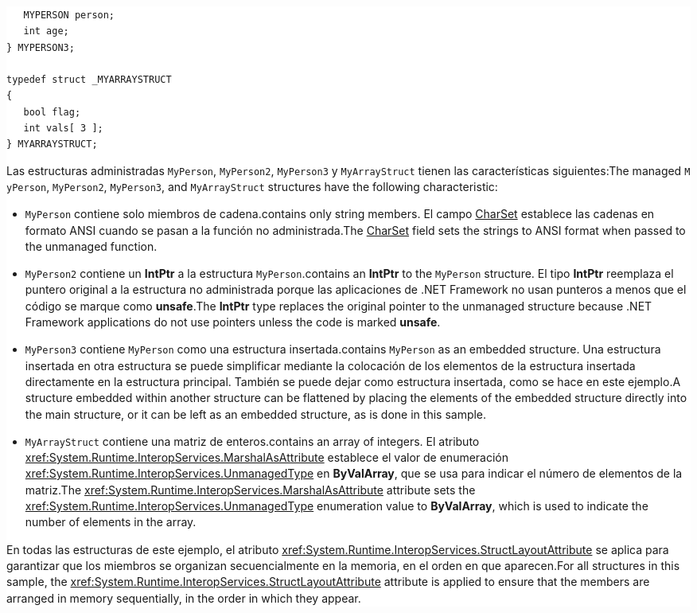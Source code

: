 ```  
   MYPERSON person;  
   int age;   
} MYPERSON3;  
  
typedef struct _MYARRAYSTRUCT  
{  
   bool flag;  
   int vals[ 3 ];   
} MYARRAYSTRUCT;  
```  
  
 <span data-ttu-id="9640b-152">Las estructuras administradas `MyPerson`, `MyPerson2`, `MyPerson3` y `MyArrayStruct` tienen las características siguientes:</span><span class="sxs-lookup"><span data-stu-id="9640b-152">The managed `MyPerson`, `MyPerson2`, `MyPerson3`, and `MyArrayStruct` structures have the following characteristic:</span></span>  
  
-   `MyPerson` <span data-ttu-id="9640b-153">contiene solo miembros de cadena.</span><span class="sxs-lookup"><span data-stu-id="9640b-153">contains only string members.</span></span> <span data-ttu-id="9640b-154">El campo [CharSet](specifying-a-character-set.md) establece las cadenas en formato ANSI cuando se pasan a la función no administrada.</span><span class="sxs-lookup"><span data-stu-id="9640b-154">The [CharSet](specifying-a-character-set.md) field sets the strings to ANSI format when passed to the unmanaged function.</span></span>  
  
-   `MyPerson2` <span data-ttu-id="9640b-155">contiene un **IntPtr** a la estructura `MyPerson`.</span><span class="sxs-lookup"><span data-stu-id="9640b-155">contains an **IntPtr** to the `MyPerson` structure.</span></span> <span data-ttu-id="9640b-156">El tipo **IntPtr** reemplaza el puntero original a la estructura no administrada porque las aplicaciones de .NET Framework no usan punteros a menos que el código se marque como **unsafe**.</span><span class="sxs-lookup"><span data-stu-id="9640b-156">The **IntPtr** type replaces the original pointer to the unmanaged structure because .NET Framework applications do not use pointers unless the code is marked **unsafe**.</span></span>  
  
-   `MyPerson3` <span data-ttu-id="9640b-157">contiene `MyPerson` como una estructura insertada.</span><span class="sxs-lookup"><span data-stu-id="9640b-157">contains `MyPerson` as an embedded structure.</span></span> <span data-ttu-id="9640b-158">Una estructura insertada en otra estructura se puede simplificar mediante la colocación de los elementos de la estructura insertada directamente en la estructura principal. También se puede dejar como estructura insertada, como se hace en este ejemplo.</span><span class="sxs-lookup"><span data-stu-id="9640b-158">A structure embedded within another structure can be flattened by placing the elements of the embedded structure directly into the main structure, or it can be left as an embedded structure, as is done in this sample.</span></span>  
  
-   `MyArrayStruct` <span data-ttu-id="9640b-159">contiene una matriz de enteros.</span><span class="sxs-lookup"><span data-stu-id="9640b-159">contains an array of integers.</span></span> <span data-ttu-id="9640b-160">El atributo <xref:System.Runtime.InteropServices.MarshalAsAttribute> establece el valor de enumeración <xref:System.Runtime.InteropServices.UnmanagedType> en **ByValArray**, que se usa para indicar el número de elementos de la matriz.</span><span class="sxs-lookup"><span data-stu-id="9640b-160">The <xref:System.Runtime.InteropServices.MarshalAsAttribute> attribute sets the <xref:System.Runtime.InteropServices.UnmanagedType> enumeration value to **ByValArray**, which is used to indicate the number of elements in the array.</span></span>  
  
 <span data-ttu-id="9640b-161">En todas las estructuras de este ejemplo, el atributo <xref:System.Runtime.InteropServices.StructLayoutAttribute> se aplica para garantizar que los miembros se organizan secuencialmente en la memoria, en el orden en que aparecen.</span><span class="sxs-lookup"><span data-stu-id="9640b-161">For all structures in this sample, the <xref:System.Runtime.InteropServices.StructLayoutAttribute> attribute is applied to ensure that the members are arranged in memory sequentially, in the order in which they appear.</span></span>  
  